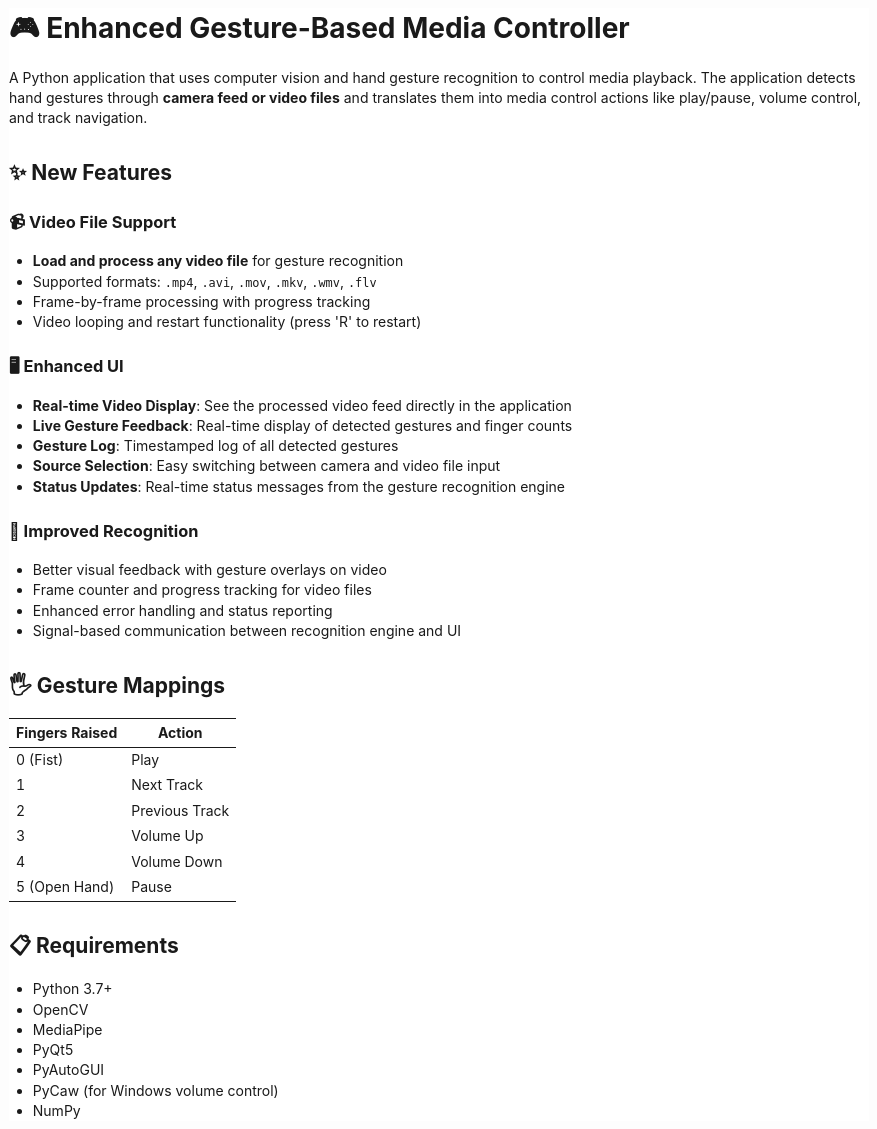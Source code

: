 # 🎮 Enhanced Gesture-Based Media Controller

A Python application that uses computer vision and hand gesture recognition to control media playback. The application detects hand gestures through **camera feed or video files** and translates them into media control actions like play/pause, volume control, and track navigation.

## ✨ New Features

### 📹 Video File Support
- **Load and process any video file** for gesture recognition
- Supported formats: `.mp4`, `.avi`, `.mov`, `.mkv`, `.wmv`, `.flv`
- Frame-by-frame processing with progress tracking
- Video looping and restart functionality (press 'R' to restart)

### 🖥️ Enhanced UI
- **Real-time Video Display**: See the processed video feed directly in the application
- **Live Gesture Feedback**: Real-time display of detected gestures and finger counts
- **Gesture Log**: Timestamped log of all detected gestures
- **Source Selection**: Easy switching between camera and video file input
- **Status Updates**: Real-time status messages from the gesture recognition engine

### 🔧 Improved Recognition
- Better visual feedback with gesture overlays on video
- Frame counter and progress tracking for video files
- Enhanced error handling and status reporting
- Signal-based communication between recognition engine and UI

## 🖐️ Gesture Mappings

| Fingers Raised | Action |
|----------------|--------|
| 0 (Fist) | Play |
| 1 | Next Track |
| 2 | Previous Track |
| 3 | Volume Up |
| 4 | Volume Down |
| 5 (Open Hand) | Pause |

## 📋 Requirements

- Python 3.7+
- OpenCV
- MediaPipe
- PyQt5
- PyAutoGUI
- PyCaw (for Windows volume control)
- NumPy
